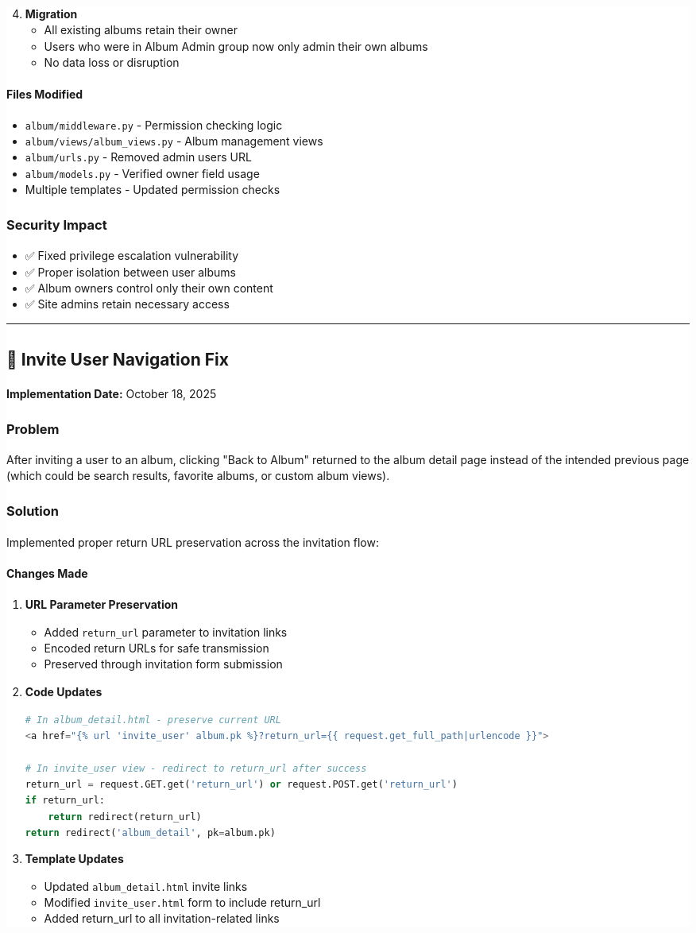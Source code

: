 4. **Migration**
   - All existing albums retain their owner
   - Users who were in Album Admin group now only admin their own albums
   - No data loss or disruption

#### Files Modified
- `album/middleware.py` - Permission checking logic
- `album/views/album_views.py` - Album management views
- `album/urls.py` - Removed admin users URL
- `album/models.py` - Verified owner field usage
- Multiple templates - Updated permission checks

### Security Impact
- ✅ Fixed privilege escalation vulnerability
- ✅ Proper isolation between user albums
- ✅ Album owners control only their own content
- ✅ Site admins retain necessary access

---

## 🧭 Invite User Navigation Fix

**Implementation Date:** October 18, 2025

### Problem
After inviting a user to an album, clicking "Back to Album" returned to the album detail page instead of the intended previous page (which could be search results, favorite albums, or custom album views).

### Solution
Implemented proper return URL preservation across the invitation flow:

#### Changes Made

1. **URL Parameter Preservation**
   - Added `return_url` parameter to invitation links
   - Encoded return URLs for safe transmission
   - Preserved through invitation form submission

2. **Code Updates**
   ```python
   # In album_detail.html - preserve current URL
   <a href="{% url 'invite_user' album.pk %}?return_url={{ request.get_full_path|urlencode }}">

   # In invite_user view - redirect to return_url after success
   return_url = request.GET.get('return_url') or request.POST.get('return_url')
   if return_url:
       return redirect(return_url)
   return redirect('album_detail', pk=album.pk)
   ```

3. **Template Updates**
   - Updated `album_detail.html` invite links
   - Modified `invite_user.html` form to include return_url
   - Added return_url to all invitation-related links
